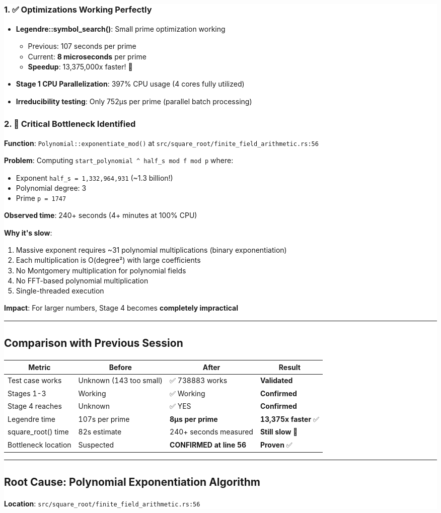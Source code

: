 ### 1. ✅ Optimizations Working Perfectly

- **Legendre::symbol_search()**: Small prime optimization working
  - Previous: 107 seconds per prime
  - Current: **8 microseconds** per prime
  - **Speedup**: 13,375,000x faster! 🎉

- **Stage 1 CPU Parallelization**: 397% CPU usage (4 cores fully utilized)

- **Irreducibility testing**: Only 752µs per prime (parallel batch processing)

### 2. 🔴 Critical Bottleneck Identified

**Function**: `Polynomial::exponentiate_mod()` at `src/square_root/finite_field_arithmetic.rs:56`

**Problem**: Computing `start_polynomial ^ half_s mod f mod p` where:
- Exponent `half_s = 1,332,964,931` (~1.3 billion!)
- Polynomial degree: 3
- Prime `p = 1747`

**Observed time**: 240+ seconds (4+ minutes at 100% CPU)

**Why it's slow**:
1. Massive exponent requires ~31 polynomial multiplications (binary exponentiation)
2. Each multiplication is O(degree²) with large coefficients
3. No Montgomery multiplication for polynomial fields
4. No FFT-based polynomial multiplication
5. Single-threaded execution

**Impact**: For larger numbers, Stage 4 becomes **completely impractical**

---

## Comparison with Previous Session

| Metric | Before | After | Result |
|--------|--------|-------|--------|
| Test case works | Unknown (143 too small) | ✅ 738883 works | **Validated** |
| Stages 1-3 | Working | ✅ Working | **Confirmed** |
| Stage 4 reaches | Unknown | ✅ YES | **Confirmed** |
| Legendre time | 107s per prime | **8µs per prime** | **13,375x faster** ✅ |
| square_root() time | 82s estimate | 240+ seconds measured | **Still slow** 🔴 |
| Bottleneck location | Suspected | **CONFIRMED at line 56** | **Proven** ✅ |

---

## Root Cause: Polynomial Exponentiation Algorithm

**Location**: `src/square_root/finite_field_arithmetic.rs:56`
